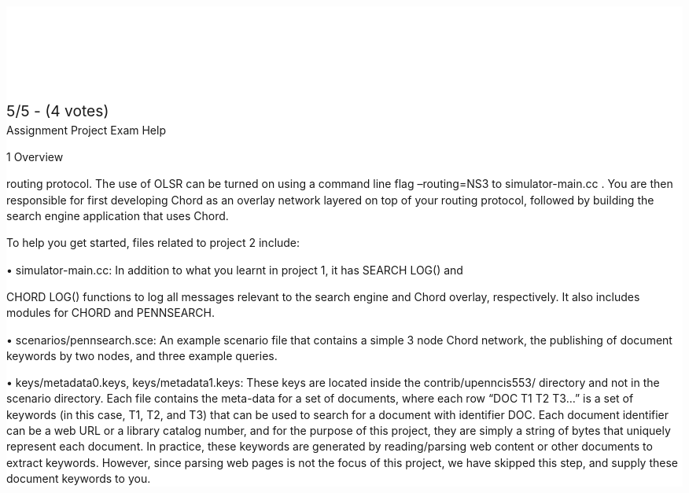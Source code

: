 <div class="kksr-stars-active" style="width: 138px;">
            <div class="kksr-star" style="padding-right: 4px">


<div class="kksr-icon" style="width: 24px; height: 24px;"></div>
        </div>
            <div class="kksr-star" style="padding-right: 4px">


<div class="kksr-icon" style="width: 24px; height: 24px;"></div>
        </div>
            <div class="kksr-star" style="padding-right: 4px">


<div class="kksr-icon" style="width: 24px; height: 24px;"></div>
        </div>
            <div class="kksr-star" style="padding-right: 4px">


<div class="kksr-icon" style="width: 24px; height: 24px;"></div>
        </div>
            <div class="kksr-star" style="padding-right: 4px">


<div class="kksr-icon" style="width: 24px; height: 24px;"></div>
        </div>
    </div>
</div>


<div class="kksr-legend" style="font-size: 19.2px;">
            5/5 - (4 votes)    </div>
    </div>
Assignment Project Exam Help

1 Overview

routing protocol. The use of OLSR can be turned on using a command line flag –routing=NS3 to simulator-main.cc . You are then responsible for first developing Chord as an overlay network layered on top of your routing protocol, followed by building the search engine application that uses Chord.

To help you get started, files related to project 2 include:

• simulator-main.cc: In addition to what you learnt in project 1, it has SEARCH LOG() and

CHORD LOG() functions to log all messages relevant to the search engine and Chord overlay, respectively. It also includes modules for CHORD and PENNSEARCH.

• scenarios/pennsearch.sce: An example scenario file that contains a simple 3 node Chord network, the publishing of document keywords by two nodes, and three example queries.

• keys/metadata0.keys, keys/metadata1.keys: These keys are located inside the contrib/upenncis553/ directory and not in the scenario directory. Each file contains the meta-data for a set of documents, where each row “DOC T1 T2 T3…” is a set of keywords (in this case, T1, T2, and T3) that can be used to search for a document with identifier DOC. Each document identifier can be a web URL or a library catalog number, and for the purpose of this project, they are simply a string of bytes that uniquely represent each document. In practice, these keywords are generated by reading/parsing web content or other documents to extract keywords. However, since parsing web pages is not the focus of this project, we have skipped this step, and supply these document keywords to you.
